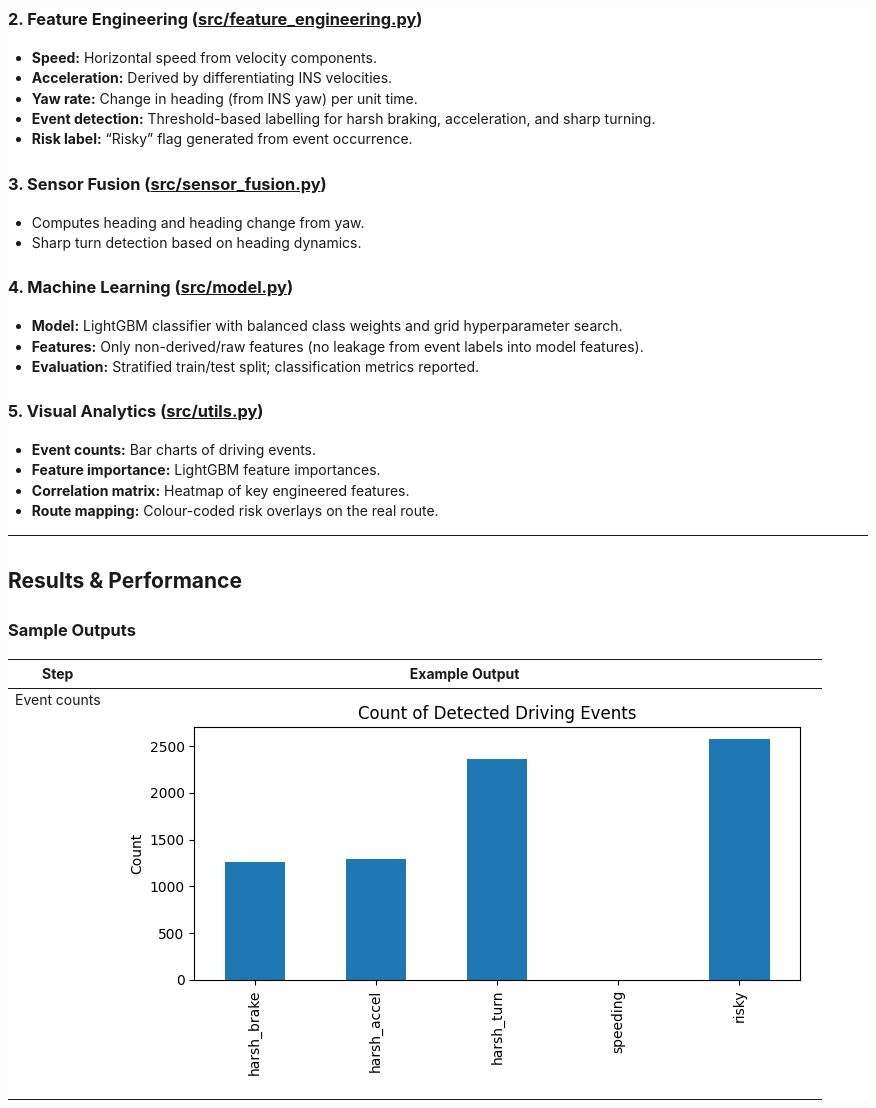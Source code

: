 ### 2. Feature Engineering ([src/feature\_engineering.py](src/feature_engineering.py))

* **Speed:** Horizontal speed from velocity components.
* **Acceleration:** Derived by differentiating INS velocities.
* **Yaw rate:** Change in heading (from INS yaw) per unit time.
* **Event detection:** Threshold-based labelling for harsh braking, acceleration, and sharp turning.
* **Risk label:** “Risky” flag generated from event occurrence.

### 3. Sensor Fusion ([src/sensor\_fusion.py](src/sensor_fusion.py))

* Computes heading and heading change from yaw.
* Sharp turn detection based on heading dynamics.

### 4. Machine Learning ([src/model.py](src/model.py))

* **Model:** LightGBM classifier with balanced class weights and grid hyperparameter search.
* **Features:** Only non-derived/raw features (no leakage from event labels into model features).
* **Evaluation:** Stratified train/test split; classification metrics reported.

### 5. Visual Analytics ([src/utils.py](src/utils.py))

* **Event counts:** Bar charts of driving events.
* **Feature importance:** LightGBM feature importances.
* **Correlation matrix:** Heatmap of key engineered features.
* **Route mapping:** Colour-coded risk overlays on the real route.

---

## Results & Performance

### Sample Outputs

| Step                | Example Output                                        |
| ------------------- | ----------------------------------------------------- |
| Event counts        | ![Event Counts](output/driving_events_counts.png)     |